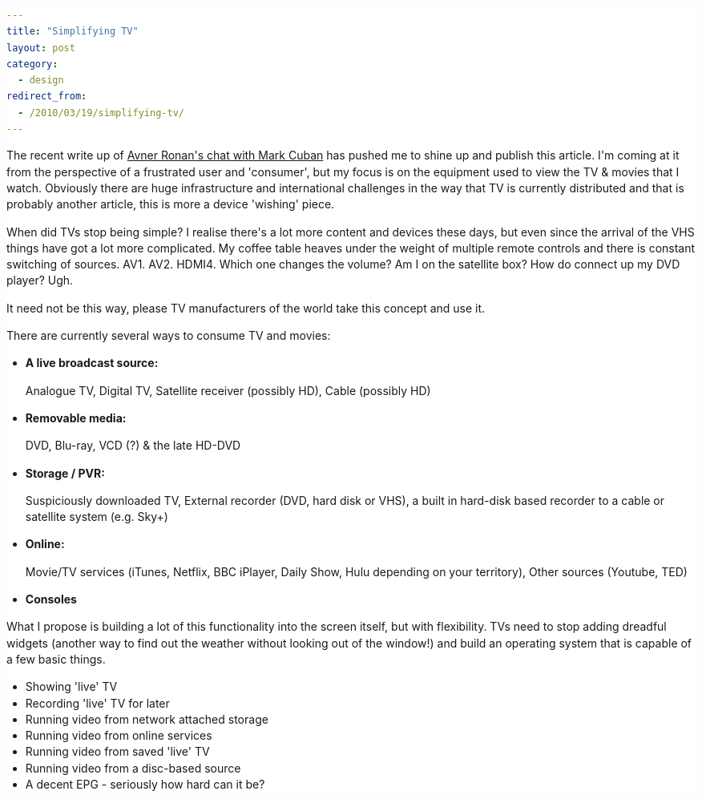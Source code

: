 ```yaml
---
title: "Simplifying TV"
layout: post
category:
  - design
redirect_from:
  - /2010/03/19/simplifying-tv/
---
```


The recent write up of [Avner Ronan's chat with Mark Cuban](http://blog.boxee.tv/2010/03/18/the-future-of-tv/) has pushed me to shine up and publish this article. I'm coming at it from the perspective of a frustrated user and 'consumer', but my focus is on the equipment used to view the TV & movies that I watch. Obviously there are huge infrastructure and international challenges in the way that TV is currently distributed and that is probably another article, this is more a device 'wishing' piece.

When did TVs stop being simple? I realise there's a lot more content and devices these days, but even since the arrival of the VHS things have got a lot more complicated. My coffee table heaves under the weight of multiple remote controls and there is constant switching of sources. AV1. AV2. HDMI4. Which one changes the volume? Am I on the satellite box? How do connect up my DVD player? Ugh.

It need not be this way, please TV manufacturers of the world take this concept and use it.

There are currently several ways to consume TV and movies:

* **A live broadcast source:**

  Analogue TV, Digital TV, Satellite receiver (possibly HD), Cable (possibly HD)

* **Removable media:**

  DVD, Blu-ray, VCD (?) & the late HD-DVD

* **Storage / PVR:**

  Suspiciously downloaded TV, External recorder (DVD, hard disk or VHS), a built in hard-disk based recorder to a cable or satellite system (e.g. Sky+)

* **Online:**

  Movie/TV services (iTunes, Netflix, BBC iPlayer, Daily Show, Hulu depending on your territory), Other sources (Youtube, TED)

* **Consoles**

What I propose is building a lot of this functionality into the screen itself, but with flexibility. TVs need to stop adding dreadful widgets (another way to find out the weather without looking out of the window!) and build an operating system that is capable of a few basic things.

* Showing 'live' TV
* Recording 'live' TV for later
* Running video from network attached storage
* Running video from online services
* Running video from saved 'live' TV
* Running video from a disc-based source
* A decent EPG - seriously how hard can it be?
